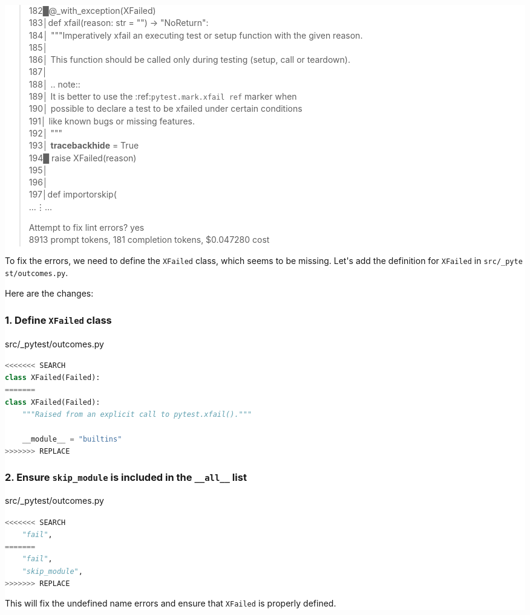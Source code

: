 > 182█@_with_exception(XFailed)  
> 183│def xfail(reason: str = "") -> "NoReturn":  
> 184│    """Imperatively xfail an executing test or setup function with the given reason.  
> 185│  
> 186│    This function should be called only during testing (setup, call or teardown).  
> 187│  
> 188│    .. note::  
> 189│        It is better to use the :ref:`pytest.mark.xfail ref` marker when  
> 190│        possible to declare a test to be xfailed under certain conditions  
> 191│        like known bugs or missing features.  
> 192│    """  
> 193│    __tracebackhide__ = True  
> 194█    raise XFailed(reason)  
> 195│  
> 196│  
> 197│def importorskip(  
> ...⋮...  
>  
> Attempt to fix lint errors? yes  
> 8913 prompt tokens, 181 completion tokens, $0.047280 cost  

To fix the errors, we need to define the `XFailed` class, which seems to be missing. Let's add the definition for `XFailed` in `src/_pytest/outcomes.py`.

Here are the changes:

### 1. Define `XFailed` class

src/_pytest/outcomes.py
```python
<<<<<<< SEARCH
class XFailed(Failed):
=======
class XFailed(Failed):
    """Raised from an explicit call to pytest.xfail()."""

    __module__ = "builtins"
>>>>>>> REPLACE
```

### 2. Ensure `skip_module` is included in the `__all__` list

src/_pytest/outcomes.py
```python
<<<<<<< SEARCH
    "fail",
=======
    "fail",
    "skip_module",
>>>>>>> REPLACE
```

This will fix the undefined name errors and ensure that `XFailed` is properly defined.
